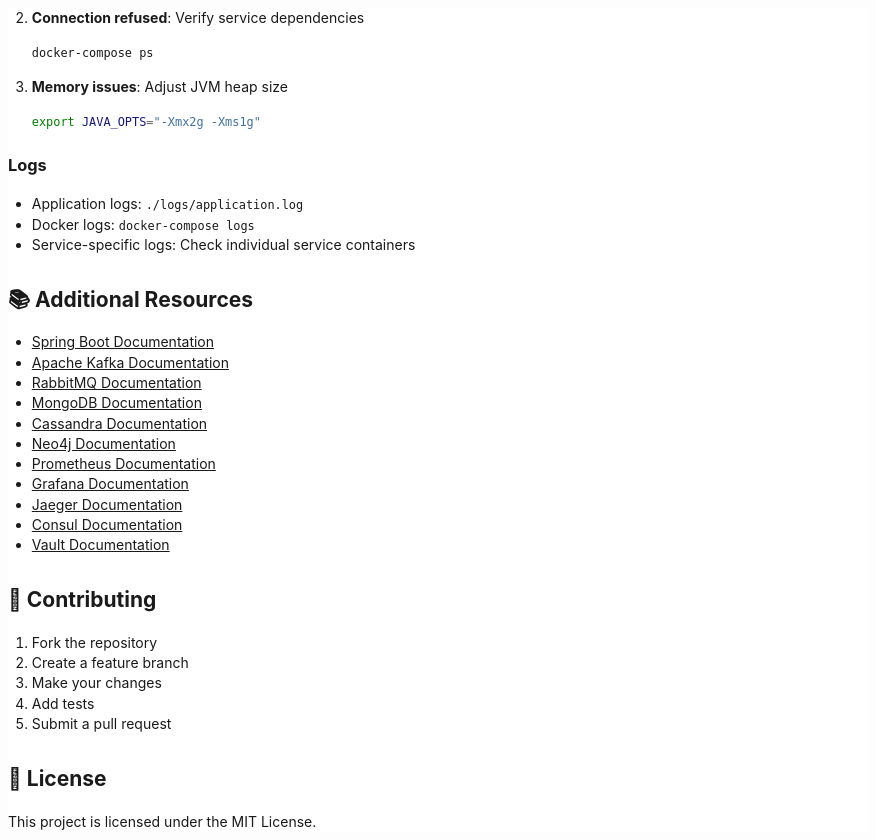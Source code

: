 2. **Connection refused**: Verify service dependencies
   ```bash
   docker-compose ps
   ```

3. **Memory issues**: Adjust JVM heap size
   ```bash
   export JAVA_OPTS="-Xmx2g -Xms1g"
   ```

### Logs

- Application logs: `./logs/application.log`
- Docker logs: `docker-compose logs`
- Service-specific logs: Check individual service containers

## 📚 Additional Resources

- [Spring Boot Documentation](https://spring.io/projects/spring-boot)
- [Apache Kafka Documentation](https://kafka.apache.org/documentation/)
- [RabbitMQ Documentation](https://www.rabbitmq.com/documentation.html)
- [MongoDB Documentation](https://docs.mongodb.com/)
- [Cassandra Documentation](https://cassandra.apache.org/doc/)
- [Neo4j Documentation](https://neo4j.com/docs/)
- [Prometheus Documentation](https://prometheus.io/docs/)
- [Grafana Documentation](https://grafana.com/docs/)
- [Jaeger Documentation](https://www.jaegertracing.io/docs/)
- [Consul Documentation](https://www.consul.io/docs)
- [Vault Documentation](https://www.vaultproject.io/docs)

## 🤝 Contributing

1. Fork the repository
2. Create a feature branch
3. Make your changes
4. Add tests
5. Submit a pull request

## 📄 License

This project is licensed under the MIT License. 